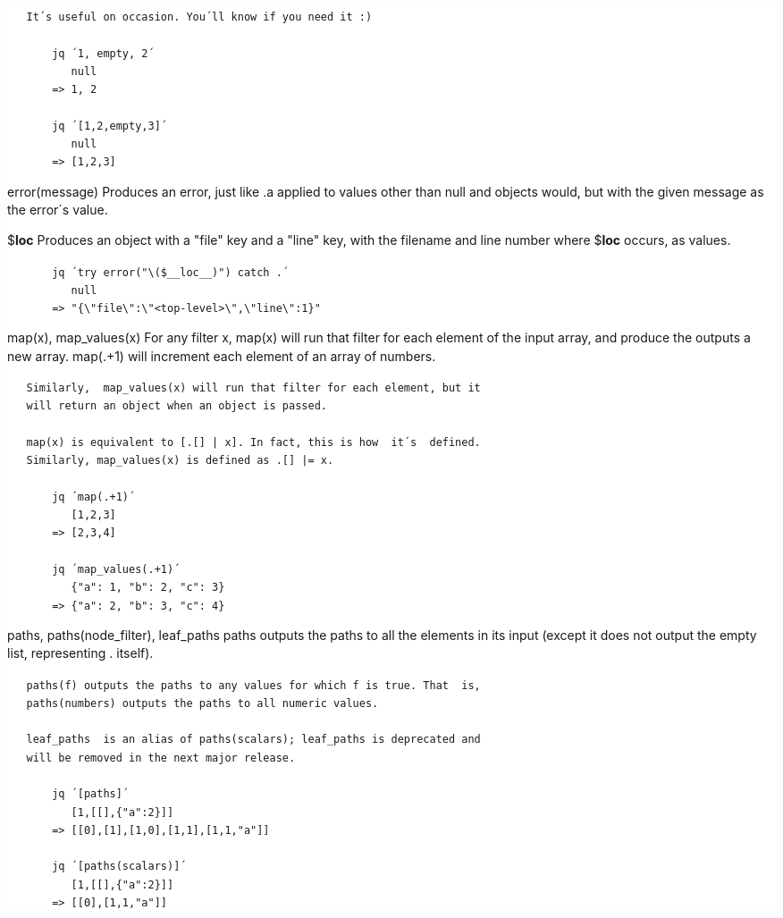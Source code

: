        It´s useful on occasion. You´ll know if you need it :)

           jq ´1, empty, 2´
              null
           => 1, 2

           jq ´[1,2,empty,3]´
              null
           => [1,2,3]

   error(message)
       Produces  an  error, just like .a applied to values other than null and
       objects would, but with the given message as the error´s value.

   $__loc__
       Produces an object with a  "file"  key  and  a  "line"  key,  with  the
       filename and line number where $__loc__ occurs, as values.

           jq ´try error("\($__loc__)") catch .´
              null
           => "{\"file\":\"<top-level>\",\"line\":1}"

   map(x), map_values(x)
       For  any  filter x, map(x) will run that filter for each element of the
       input array, and  produce  the  outputs  a  new  array.  map(.+1)  will
       increment each element of an array of numbers.

       Similarly,  map_values(x) will run that filter for each element, but it
       will return an object when an object is passed.

       map(x) is equivalent to [.[] | x]. In fact, this is how  it´s  defined.
       Similarly, map_values(x) is defined as .[] |= x.

           jq ´map(.+1)´
              [1,2,3]
           => [2,3,4]

           jq ´map_values(.+1)´
              {"a": 1, "b": 2, "c": 3}
           => {"a": 2, "b": 3, "c": 4}

   paths, paths(node_filter), leaf_paths
       paths  outputs  the  paths  to all the elements in its input (except it
       does not output the empty list, representing . itself).

       paths(f) outputs the paths to any values for which f is true. That  is,
       paths(numbers) outputs the paths to all numeric values.

       leaf_paths  is an alias of paths(scalars); leaf_paths is deprecated and
       will be removed in the next major release.

           jq ´[paths]´
              [1,[[],{"a":2}]]
           => [[0],[1],[1,0],[1,1],[1,1,"a"]]

           jq ´[paths(scalars)]´
              [1,[[],{"a":2}]]
           => [[0],[1,1,"a"]]

